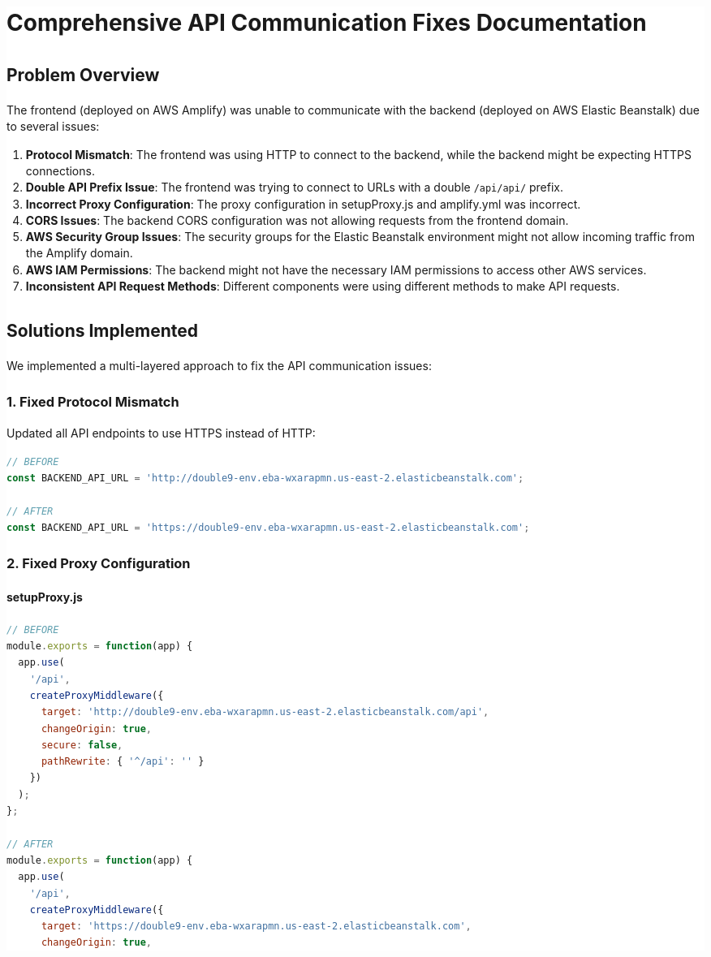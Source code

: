 # Comprehensive API Communication Fixes Documentation

## Problem Overview

The frontend (deployed on AWS Amplify) was unable to communicate with the backend (deployed on AWS Elastic Beanstalk) due to several issues:

1. **Protocol Mismatch**: The frontend was using HTTP to connect to the backend, while the backend might be expecting HTTPS connections.
2. **Double API Prefix Issue**: The frontend was trying to connect to URLs with a double `/api/api/` prefix.
3. **Incorrect Proxy Configuration**: The proxy configuration in setupProxy.js and amplify.yml was incorrect.
4. **CORS Issues**: The backend CORS configuration was not allowing requests from the frontend domain.
5. **AWS Security Group Issues**: The security groups for the Elastic Beanstalk environment might not allow incoming traffic from the Amplify domain.
6. **AWS IAM Permissions**: The backend might not have the necessary IAM permissions to access other AWS services.
7. **Inconsistent API Request Methods**: Different components were using different methods to make API requests.

## Solutions Implemented

We implemented a multi-layered approach to fix the API communication issues:

### 1. Fixed Protocol Mismatch

Updated all API endpoints to use HTTPS instead of HTTP:

```javascript
// BEFORE
const BACKEND_API_URL = 'http://double9-env.eba-wxarapmn.us-east-2.elasticbeanstalk.com';

// AFTER
const BACKEND_API_URL = 'https://double9-env.eba-wxarapmn.us-east-2.elasticbeanstalk.com';
```

### 2. Fixed Proxy Configuration

#### setupProxy.js

```javascript
// BEFORE
module.exports = function(app) {
  app.use(
    '/api',
    createProxyMiddleware({
      target: 'http://double9-env.eba-wxarapmn.us-east-2.elasticbeanstalk.com/api',
      changeOrigin: true,
      secure: false,
      pathRewrite: { '^/api': '' }
    })
  );
};

// AFTER
module.exports = function(app) {
  app.use(
    '/api',
    createProxyMiddleware({
      target: 'https://double9-env.eba-wxarapmn.us-east-2.elasticbeanstalk.com',
      changeOrigin: true,
```